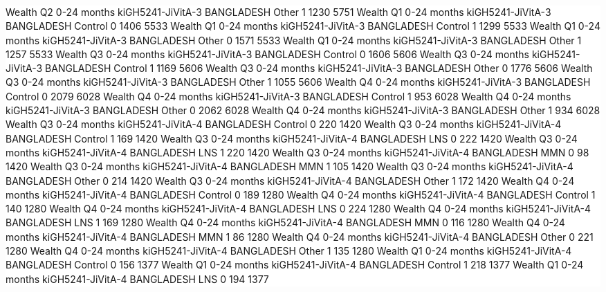 Wealth Q2        0-24 months   kiGH5241-JiVitA-3           BANGLADESH                     Other                 1     1230   5751
Wealth Q1        0-24 months   kiGH5241-JiVitA-3           BANGLADESH                     Control               0     1406   5533
Wealth Q1        0-24 months   kiGH5241-JiVitA-3           BANGLADESH                     Control               1     1299   5533
Wealth Q1        0-24 months   kiGH5241-JiVitA-3           BANGLADESH                     Other                 0     1571   5533
Wealth Q1        0-24 months   kiGH5241-JiVitA-3           BANGLADESH                     Other                 1     1257   5533
Wealth Q3        0-24 months   kiGH5241-JiVitA-3           BANGLADESH                     Control               0     1606   5606
Wealth Q3        0-24 months   kiGH5241-JiVitA-3           BANGLADESH                     Control               1     1169   5606
Wealth Q3        0-24 months   kiGH5241-JiVitA-3           BANGLADESH                     Other                 0     1776   5606
Wealth Q3        0-24 months   kiGH5241-JiVitA-3           BANGLADESH                     Other                 1     1055   5606
Wealth Q4        0-24 months   kiGH5241-JiVitA-3           BANGLADESH                     Control               0     2079   6028
Wealth Q4        0-24 months   kiGH5241-JiVitA-3           BANGLADESH                     Control               1      953   6028
Wealth Q4        0-24 months   kiGH5241-JiVitA-3           BANGLADESH                     Other                 0     2062   6028
Wealth Q4        0-24 months   kiGH5241-JiVitA-3           BANGLADESH                     Other                 1      934   6028
Wealth Q3        0-24 months   kiGH5241-JiVitA-4           BANGLADESH                     Control               0      220   1420
Wealth Q3        0-24 months   kiGH5241-JiVitA-4           BANGLADESH                     Control               1      169   1420
Wealth Q3        0-24 months   kiGH5241-JiVitA-4           BANGLADESH                     LNS                   0      222   1420
Wealth Q3        0-24 months   kiGH5241-JiVitA-4           BANGLADESH                     LNS                   1      220   1420
Wealth Q3        0-24 months   kiGH5241-JiVitA-4           BANGLADESH                     MMN                   0       98   1420
Wealth Q3        0-24 months   kiGH5241-JiVitA-4           BANGLADESH                     MMN                   1      105   1420
Wealth Q3        0-24 months   kiGH5241-JiVitA-4           BANGLADESH                     Other                 0      214   1420
Wealth Q3        0-24 months   kiGH5241-JiVitA-4           BANGLADESH                     Other                 1      172   1420
Wealth Q4        0-24 months   kiGH5241-JiVitA-4           BANGLADESH                     Control               0      189   1280
Wealth Q4        0-24 months   kiGH5241-JiVitA-4           BANGLADESH                     Control               1      140   1280
Wealth Q4        0-24 months   kiGH5241-JiVitA-4           BANGLADESH                     LNS                   0      224   1280
Wealth Q4        0-24 months   kiGH5241-JiVitA-4           BANGLADESH                     LNS                   1      169   1280
Wealth Q4        0-24 months   kiGH5241-JiVitA-4           BANGLADESH                     MMN                   0      116   1280
Wealth Q4        0-24 months   kiGH5241-JiVitA-4           BANGLADESH                     MMN                   1       86   1280
Wealth Q4        0-24 months   kiGH5241-JiVitA-4           BANGLADESH                     Other                 0      221   1280
Wealth Q4        0-24 months   kiGH5241-JiVitA-4           BANGLADESH                     Other                 1      135   1280
Wealth Q1        0-24 months   kiGH5241-JiVitA-4           BANGLADESH                     Control               0      156   1377
Wealth Q1        0-24 months   kiGH5241-JiVitA-4           BANGLADESH                     Control               1      218   1377
Wealth Q1        0-24 months   kiGH5241-JiVitA-4           BANGLADESH                     LNS                   0      194   1377